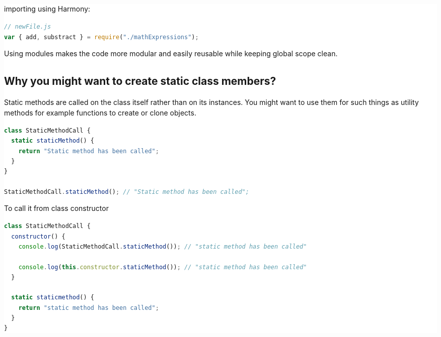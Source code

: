 importing using Harmony:

```javascript
// newFile.js
var { add, substract } = require("./mathExpressions");
```

Using modules makes the code more modular and easily reusable while keeping global scope clean.

## Why you might want to create static class members?

Static methods are called on the class itself rather than on its instances.
You might want to use them for such things as utility methods for example functions to create or clone objects.

```javascript
class StaticMethodCall {
  static staticMethod() {
    return "Static method has been called";
  }
}

StaticMethodCall.staticMethod(); // "Static method has been called";
```

To call it from class constructor

```javascript
class StaticMethodCall {
  constructor() {
    console.log(StaticMethodCall.staticMethod()); // "static method has been called"

    console.log(this.constructor.staticMethod()); // "static method has been called"
  }

  static staticmethod() {
    return "static method has been called";
  }
}
```
